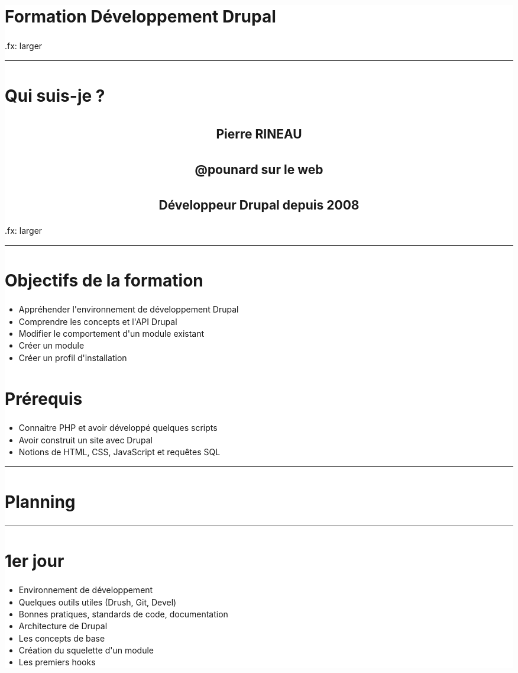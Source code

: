 
# Formation Développement Drupal

.fx: larger

--------------------------------------------------------------------------------

# Qui suis-je ?

<center>
<h2>Pierre RINEAU</h2>

<h2>@pounard sur le web</h2>

<h2>Développeur Drupal depuis 2008</h2>
</center>

.fx: larger

--------------------------------------------------------------------------------

# Objectifs de la formation

  * Appréhender l'environnement de développement Drupal
  * Comprendre les concepts et l'API Drupal 
  * Modifier le comportement d'un module existant 
  * Créer un module
  * Créer un profil d'installation

# Prérequis

  * Connaitre PHP et avoir développé quelques scripts
  * Avoir construit un site avec Drupal
  * Notions de HTML, CSS, JavaScript et requêtes SQL

--------------------------------------------------------------------------------

# Planning

--------------------------------------------------------------------------------

# 1er jour

  * Environnement de développement
  * Quelques outils utiles (Drush, Git, Devel)
  * Bonnes pratiques, standards de code, documentation
  * Architecture de Drupal
  * Les concepts de base
  * Création du squelette d'un module
  * Les premiers hooks
